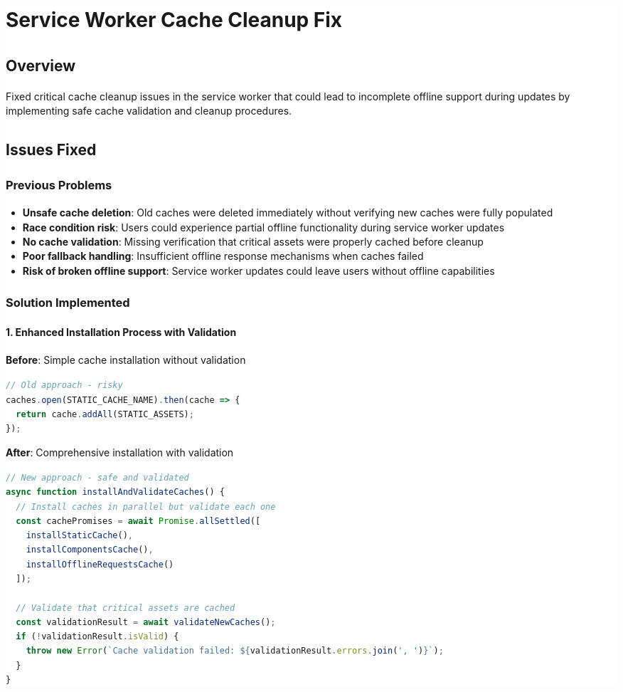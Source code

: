 # Service Worker Cache Cleanup Fix

## Overview
Fixed critical cache cleanup issues in the service worker that could lead to incomplete offline support during updates by implementing safe cache validation and cleanup procedures.

## Issues Fixed

### Previous Problems
- **Unsafe cache deletion**: Old caches were deleted immediately without verifying new caches were fully populated
- **Race condition risk**: Users could experience partial offline functionality during service worker updates
- **No cache validation**: Missing verification that critical assets were properly cached before cleanup
- **Poor fallback handling**: Insufficient offline response mechanisms when caches failed
- **Risk of broken offline support**: Service worker updates could leave users without offline capabilities

### Solution Implemented

#### 1. Enhanced Installation Process with Validation

**Before**: Simple cache installation without validation
```javascript
// Old approach - risky
caches.open(STATIC_CACHE_NAME).then(cache => {
  return cache.addAll(STATIC_ASSETS);
});
```

**After**: Comprehensive installation with validation
```javascript
// New approach - safe and validated
async function installAndValidateCaches() {
  // Install caches in parallel but validate each one
  const cachePromises = await Promise.allSettled([
    installStaticCache(),
    installComponentsCache(), 
    installOfflineRequestsCache()
  ]);

  // Validate that critical assets are cached
  const validationResult = await validateNewCaches();
  if (!validationResult.isValid) {
    throw new Error(`Cache validation failed: ${validationResult.errors.join(', ')}`);
  }
}
```
